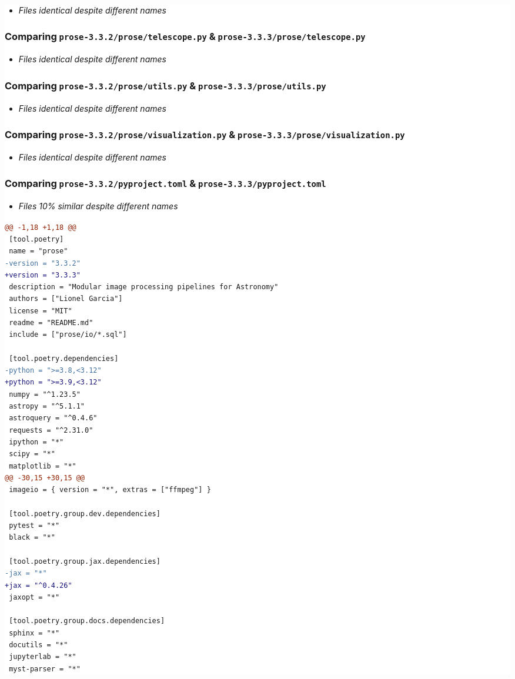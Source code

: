  * *Files identical despite different names*

### Comparing `prose-3.3.2/prose/telescope.py` & `prose-3.3.3/prose/telescope.py`

 * *Files identical despite different names*

### Comparing `prose-3.3.2/prose/utils.py` & `prose-3.3.3/prose/utils.py`

 * *Files identical despite different names*

### Comparing `prose-3.3.2/prose/visualization.py` & `prose-3.3.3/prose/visualization.py`

 * *Files identical despite different names*

### Comparing `prose-3.3.2/pyproject.toml` & `prose-3.3.3/pyproject.toml`

 * *Files 10% similar despite different names*

```diff
@@ -1,18 +1,18 @@
 [tool.poetry]
 name = "prose"
-version = "3.3.2"
+version = "3.3.3"
 description = "Modular image processing pipelines for Astronomy"
 authors = ["Lionel Garcia"]
 license = "MIT"
 readme = "README.md"
 include = ["prose/io/*.sql"]
 
 [tool.poetry.dependencies]
-python = ">=3.8,<3.12"
+python = ">=3.9,<3.12"
 numpy = "^1.23.5"
 astropy = "^5.1.1"
 astroquery = "^0.4.6"
 requests = "^2.31.0"
 ipython = "*"
 scipy = "*"
 matplotlib = "*"
@@ -30,15 +30,15 @@
 imageio = { version = "*", extras = ["ffmpeg"] }
 
 [tool.poetry.group.dev.dependencies]
 pytest = "*"
 black = "*"
 
 [tool.poetry.group.jax.dependencies]
-jax = "*"
+jax = "^0.4.26"
 jaxopt = "*"
 
 [tool.poetry.group.docs.dependencies]
 sphinx = "*"
 docutils = "*"
 jupyterlab = "*"
 myst-parser = "*"
```

